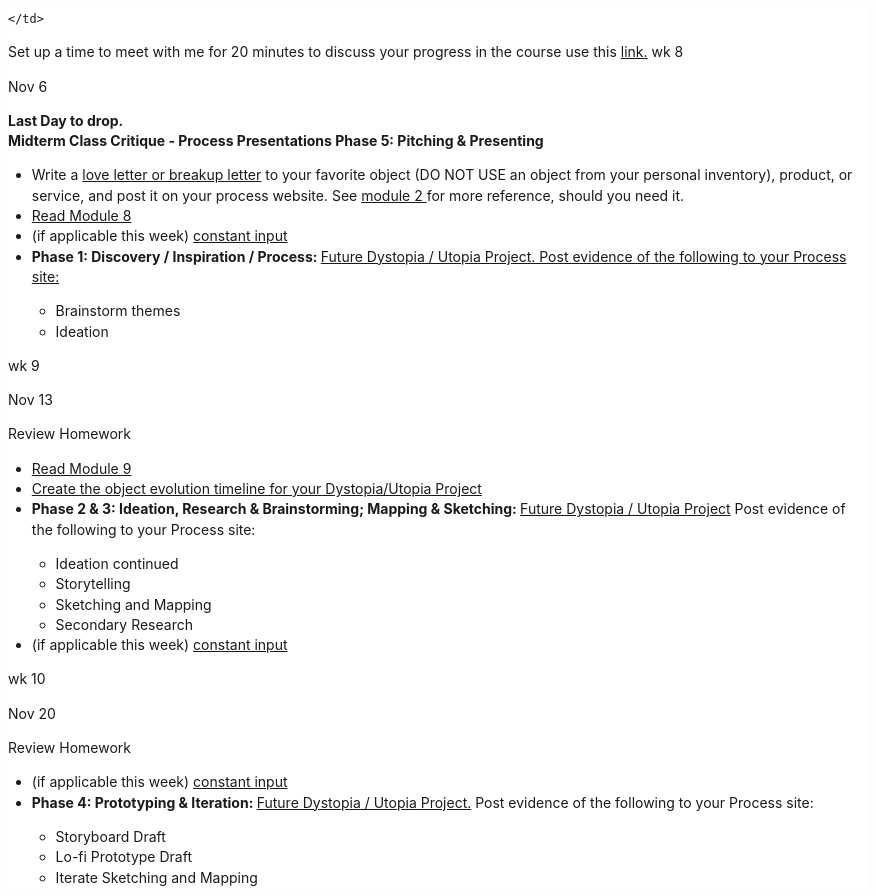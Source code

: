     </td>
</tr>
<tr>
<td></td>
<td colspan="2">
Set up a time to meet with me for 20 minutes to discuss your progress in the course use this <a href = "https://calendly.com/ladyk/mid-term-one-on-ones/11-14-2017">link.</a>
</td>
</tr>
<tr>
    <td valign="top">wk 8<p>Nov 6</p></td>      
    <td valign="top"><strong>Last Day to drop. <br>Midterm Class Critique - Process Presentations</strong><strong> Phase 5: Pitching & Presenting </strong> <br></td>
    <td valign="top">
    <ul>
    <li>Write a <a href = "letter.md">love letter or breakup letter</a> to your favorite object (DO NOT USE an object from your personal inventory), product, or service, and post it on your process website. See <a href = "http://teaching.polishedsolid.com/ip/mod2/content/index.html#/?_k=ir8qme">module 2 </a> for more reference, should you need it.</li>
    <li> <a href = "http://teaching.polishedsolid.com/ip/mod8/content/index.html#/?_k=6m31cj"> Read Module 8 </a> </li>
    <li>(if applicable this week) <a href="constant_input_choices.md">constant input</a></li>
    <li><strong> Phase 1: Discovery / Inspiration / Process: </strong><a href="future.md">Future Dystopia / Utopia Project. Post evidence of the following to your Process site:</a></li> 
        <ul>
        <li>Brainstorm themes</li>
        <li>Ideation</li>
        </ul>
    </ul>    
    </td>
</tr>
<tr>
    <td valign="top">wk 9<p>Nov 13</p></td>
    <td valign="top">Review Homework</td>    
    <td valign="top">
    <ul>
     <li> <a href = "http://teaching.polishedsolid.com/ip/mod9/content/index.html#/?_k=dnj7pt"> Read Module 9 </a> </li>
     <li> <a href = "narrative_timeline.md">Create the object evolution timeline for your Dystopia/Utopia Project </a></li>
    <li><strong> Phase 2 & 3: Ideation, Research & Brainstorming; Mapping & Sketching: </strong><a href="future.md">Future Dystopia / Utopia Project</a> Post evidence of the following to your Process site:</li> 
    <ul>
    <li>Ideation continued</li>
    <li>Storytelling</li>
    <li>Sketching and Mapping</li>
    <li>Secondary Research</li>
    </ul>
    <li>(if applicable this week) <a href="constant_input_choices.md">constant input</a></li> </ul>
    </td>
</tr>
<tr>
    <td valign="top">wk 10<p>Nov 20</p></td> 
    <td valign="top">Review Homework</td>  
    <td valign="top">  
    <ul>    
    <li>(if applicable this week) <a href="constant_input_choices.md">constant input</a></li>
    <li><strong> Phase 4: Prototyping & Iteration: </strong><a href="future.md">Future Dystopia / Utopia Project.</a> Post evidence of the following to your Process site:</li> 
    <ul>
    <li>Storyboard Draft</li>
    <li>Lo-fi Prototype Draft</li>
    <li>Iterate Sketching and Mapping</li>